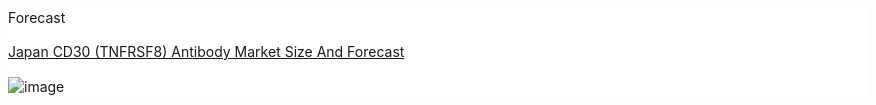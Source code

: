 Forecast</a></p><p><a href="https://github.com/rjtechintelligence/04/blob/main/CD30-(TNFRSF8)-Antibody-Market/CD30-(TNFRSF8)-Antibody-Market.md">Japan CD30 (TNFRSF8) Antibody Market Size And Forecast</a></p>
![image](https://github.com/user-attachments/assets/cac355d5-5e02-43e5-bfd5-2fe311a6977b)
